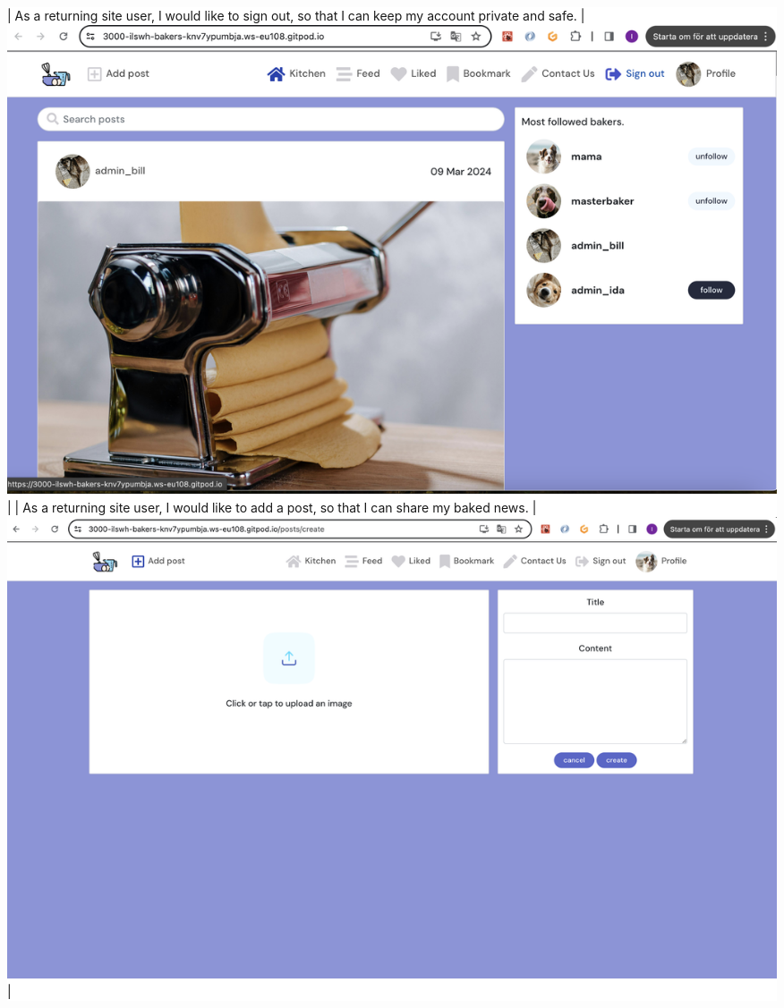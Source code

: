 | As a returning site user, I would like to sign out, so that I can keep my account private and safe. | ![screenshot](src/documentation/signout.png) |
| As a returning site user, I would like to add a post, so that I can share my baked news. | ![screenshot](src/documentation/addpost.png) |
